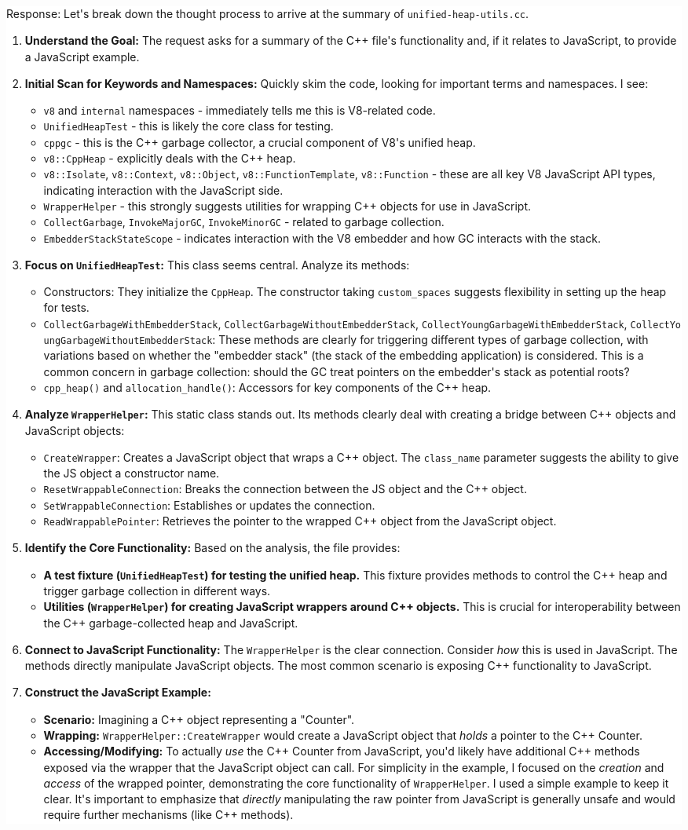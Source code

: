 Response: Let's break down the thought process to arrive at the summary of `unified-heap-utils.cc`.

1. **Understand the Goal:** The request asks for a summary of the C++ file's functionality and, if it relates to JavaScript, to provide a JavaScript example.

2. **Initial Scan for Keywords and Namespaces:**  Quickly skim the code, looking for important terms and namespaces. I see:
    * `v8` and `internal` namespaces - immediately tells me this is V8-related code.
    * `UnifiedHeapTest` - this is likely the core class for testing.
    * `cppgc` - this is the C++ garbage collector, a crucial component of V8's unified heap.
    * `v8::CppHeap` -  explicitly deals with the C++ heap.
    * `v8::Isolate`, `v8::Context`, `v8::Object`, `v8::FunctionTemplate`, `v8::Function` - these are all key V8 JavaScript API types, indicating interaction with the JavaScript side.
    * `WrapperHelper` - this strongly suggests utilities for wrapping C++ objects for use in JavaScript.
    * `CollectGarbage`, `InvokeMajorGC`, `InvokeMinorGC` - related to garbage collection.
    * `EmbedderStackStateScope` -  indicates interaction with the V8 embedder and how GC interacts with the stack.

3. **Focus on `UnifiedHeapTest`:** This class seems central. Analyze its methods:
    * Constructors:  They initialize the `CppHeap`. The constructor taking `custom_spaces` suggests flexibility in setting up the heap for tests.
    * `CollectGarbageWithEmbedderStack`, `CollectGarbageWithoutEmbedderStack`, `CollectYoungGarbageWithEmbedderStack`, `CollectYoungGarbageWithoutEmbedderStack`: These methods are clearly for triggering different types of garbage collection, with variations based on whether the "embedder stack" (the stack of the embedding application) is considered. This is a common concern in garbage collection:  should the GC treat pointers on the embedder's stack as potential roots?
    * `cpp_heap()` and `allocation_handle()`: Accessors for key components of the C++ heap.

4. **Analyze `WrapperHelper`:** This static class stands out. Its methods clearly deal with creating a bridge between C++ objects and JavaScript objects:
    * `CreateWrapper`: Creates a JavaScript object that wraps a C++ object. The `class_name` parameter suggests the ability to give the JS object a constructor name.
    * `ResetWrappableConnection`:  Breaks the connection between the JS object and the C++ object.
    * `SetWrappableConnection`: Establishes or updates the connection.
    * `ReadWrappablePointer`: Retrieves the pointer to the wrapped C++ object from the JavaScript object.

5. **Identify the Core Functionality:** Based on the analysis, the file provides:
    * **A test fixture (`UnifiedHeapTest`) for testing the unified heap.**  This fixture provides methods to control the C++ heap and trigger garbage collection in different ways.
    * **Utilities (`WrapperHelper`) for creating JavaScript wrappers around C++ objects.** This is crucial for interoperability between the C++ garbage-collected heap and JavaScript.

6. **Connect to JavaScript Functionality:**  The `WrapperHelper` is the clear connection. Consider *how* this is used in JavaScript. The methods directly manipulate JavaScript objects. The most common scenario is exposing C++ functionality to JavaScript.

7. **Construct the JavaScript Example:**
    * **Scenario:** Imagining a C++ object representing a "Counter".
    * **Wrapping:**  `WrapperHelper::CreateWrapper` would create a JavaScript object that *holds* a pointer to the C++ Counter.
    * **Accessing/Modifying:**  To actually *use* the C++ Counter from JavaScript, you'd likely have additional C++ methods exposed via the wrapper that the JavaScript object can call. For simplicity in the example, I focused on the *creation* and *access* of the wrapped pointer, demonstrating the core functionality of `WrapperHelper`. I used a simple example to keep it clear. It's important to emphasize that *directly* manipulating the raw pointer from JavaScript is generally unsafe and would require further mechanisms (like C++ methods).
